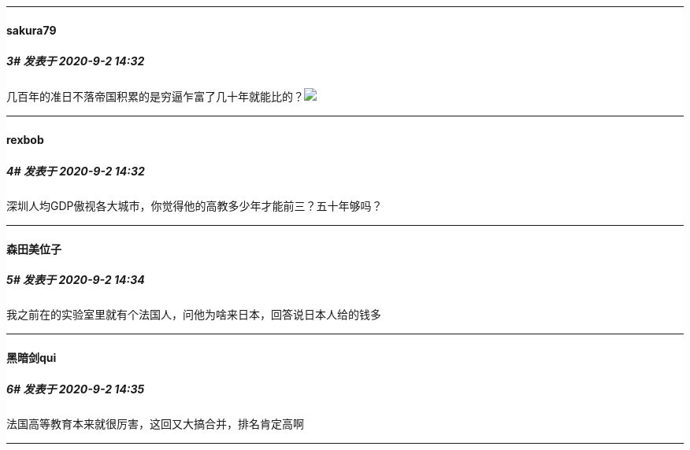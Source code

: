 





-----

####  sakura79  
##### 3#       发表于 2020-9-2 14:32




几百年的准日不落帝国积累的是穷逼乍富了几十年就能比的？<img src="https://static.saraba1st.com/image/smiley/face2017/048.png" referrerpolicy="no-referrer">







-----

####  rexbob  
##### 4#       发表于 2020-9-2 14:32




深圳人均GDP傲视各大城市，你觉得他的高教多少年才能前三？五十年够吗？







-----

####  森田美位子  
##### 5#       发表于 2020-9-2 14:34




我之前在的实验室里就有个法国人，问他为啥来日本，回答说日本人给的钱多







-----

####  黑暗剑qui  
##### 6#       发表于 2020-9-2 14:35




法国高等教育本来就很厉害，这回又大搞合并，排名肯定高啊







-----
